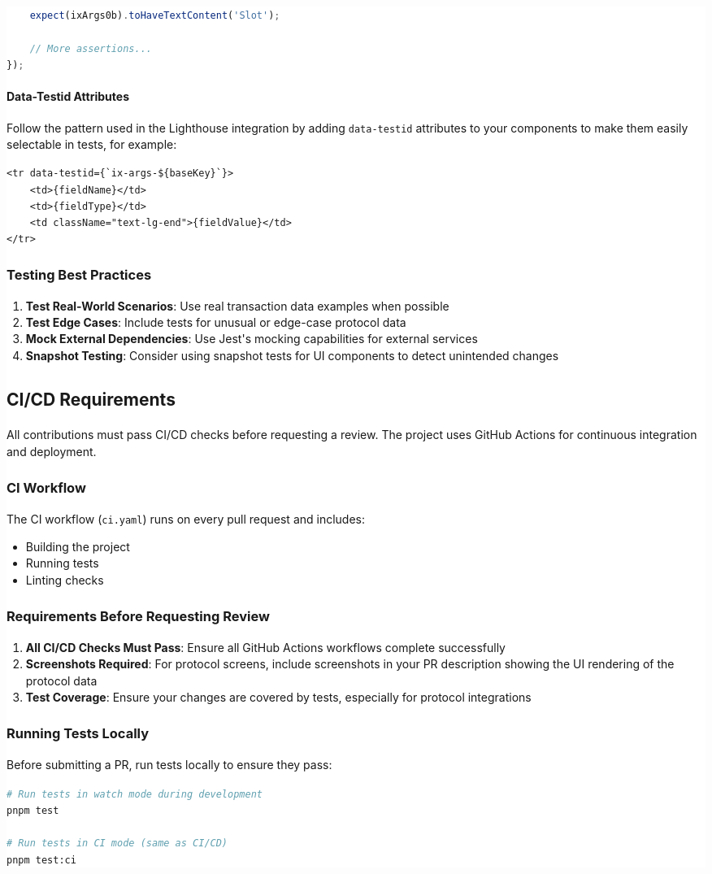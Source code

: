 ```typescript
    expect(ixArgs0b).toHaveTextContent('Slot');

    // More assertions...
});
```

#### Data-Testid Attributes

Follow the pattern used in the Lighthouse integration by adding `data-testid` attributes to your components to make them easily selectable in tests, for example:

```tsx
<tr data-testid={`ix-args-${baseKey}`}>
    <td>{fieldName}</td>
    <td>{fieldType}</td>
    <td className="text-lg-end">{fieldValue}</td>
</tr>
```

### Testing Best Practices

1. **Test Real-World Scenarios**: Use real transaction data examples when possible
2. **Test Edge Cases**: Include tests for unusual or edge-case protocol data
3. **Mock External Dependencies**: Use Jest's mocking capabilities for external services
4. **Snapshot Testing**: Consider using snapshot tests for UI components to detect unintended changes

## CI/CD Requirements

All contributions must pass CI/CD checks before requesting a review. The project uses GitHub Actions for continuous integration and deployment.

### CI Workflow

The CI workflow (`ci.yaml`) runs on every pull request and includes:

-   Building the project
-   Running tests
-   Linting checks

### Requirements Before Requesting Review

1. **All CI/CD Checks Must Pass**: Ensure all GitHub Actions workflows complete successfully
2. **Screenshots Required**: For protocol screens, include screenshots in your PR description showing the UI rendering of the protocol data
3. **Test Coverage**: Ensure your changes are covered by tests, especially for protocol integrations

### Running Tests Locally

Before submitting a PR, run tests locally to ensure they pass:

```bash
# Run tests in watch mode during development
pnpm test

# Run tests in CI mode (same as CI/CD)
pnpm test:ci
```
